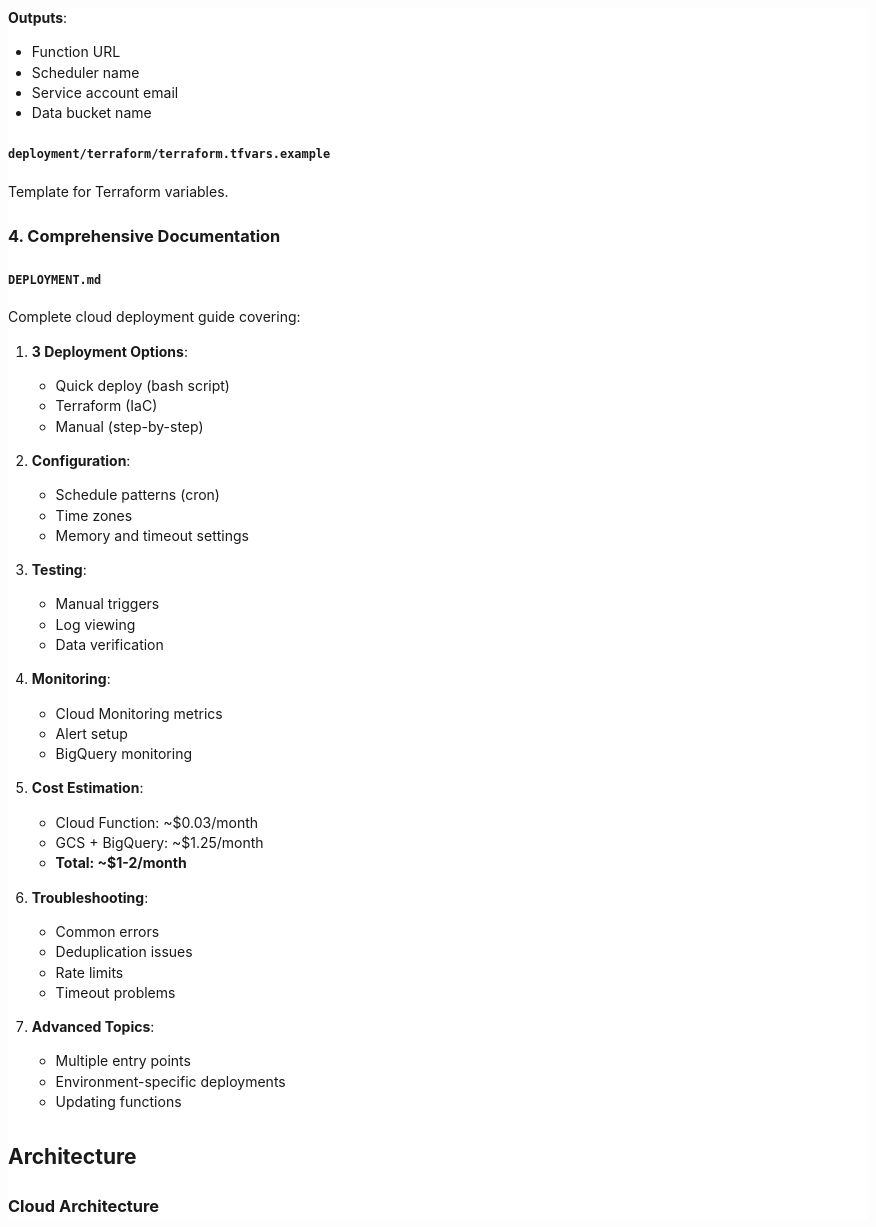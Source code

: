 **Outputs**:
- Function URL
- Scheduler name
- Service account email
- Data bucket name

#### `deployment/terraform/terraform.tfvars.example`

Template for Terraform variables.

### 4. Comprehensive Documentation

#### `DEPLOYMENT.md`

Complete cloud deployment guide covering:

1. **3 Deployment Options**:
   - Quick deploy (bash script)
   - Terraform (IaC)
   - Manual (step-by-step)

2. **Configuration**:
   - Schedule patterns (cron)
   - Time zones
   - Memory and timeout settings

3. **Testing**:
   - Manual triggers
   - Log viewing
   - Data verification

4. **Monitoring**:
   - Cloud Monitoring metrics
   - Alert setup
   - BigQuery monitoring

5. **Cost Estimation**:
   - Cloud Function: ~$0.03/month
   - GCS + BigQuery: ~$1.25/month
   - **Total: ~$1-2/month**

6. **Troubleshooting**:
   - Common errors
   - Deduplication issues
   - Rate limits
   - Timeout problems

7. **Advanced Topics**:
   - Multiple entry points
   - Environment-specific deployments
   - Updating functions

## Architecture

### Cloud Architecture
